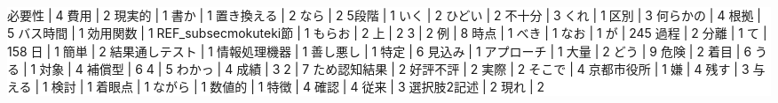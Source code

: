 必要性 | 4
費用 | 2
現実的 | 1
書か | 1
置き換える | 2
なら | 2
5段階 | 1
いく | 2
ひどい | 2
不十分 | 3
くれ | 1
区別 | 3
何らかの | 4
根拠 | 5
バス時間 | 1
効用関数 | 1
REF_subsecmokuteki節 | 1
もらお | 2
上 | 2
3 | 2
例 | 8
時点 | 1
べき | 1
なお | 1
が | 245
過程 | 2
分離 | 1
て | 158
日 | 1
簡単 | 2
結果通しテスト | 1
情報処理機器 | 1
善し悪し | 1
特定 | 6
見込み | 1
アプローチ | 1
大量 | 2
どう | 9
危険 | 2
着目 | 6
うる | 1
対象 | 4
補償型 | 6
4 | 5
わかっ | 4
成績 | 3
2 | 7
ため認知結果 | 2
好評不評 | 2
実際 | 2
そこで | 4
京都市役所 | 1
嫌 | 4
残す | 3
与える | 1
検討 | 1
着眼点 | 1
ながら | 1
数値的 | 1
特徴 | 4
確認 | 4
従来 | 3
選択肢2記述 | 2
現れ | 2